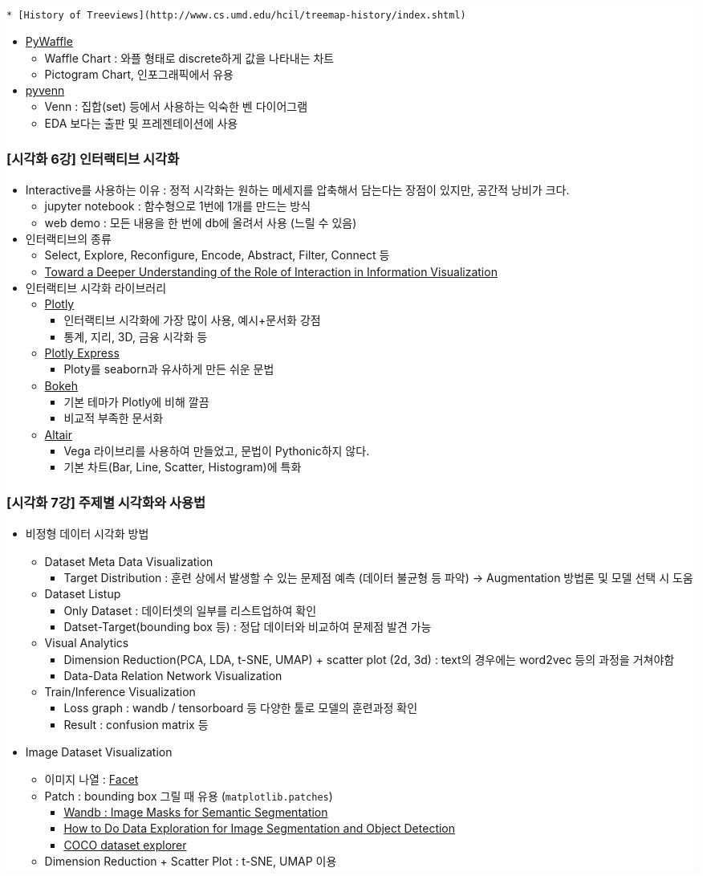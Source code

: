     * [History of Treeviews](http://www.cs.umd.edu/hcil/treemap-history/index.shtml)
  * [PyWaffle](https://pywaffle.readthedocs.io/en/latest/)
    * Waffle Chart : 와플 형태로 discrete하게 값을 나타내는 차트
    * Pictogram Chart, 인포그래픽에서 유용
  * [pyvenn](https://github.com/konstantint/matplotlib-venn)
    * Venn : 집합(set) 등에서 사용하는 익숙한 벤 다이어그램
    * EDA 보다는 출판 및 프레젠테이션에 사용

### [시각화 6강] 인터랙티브 시각화

- Interactive를 사용하는 이유 : 정적 시각화는 원하는 메세지를 압축해서 담는다는 장점이 있지만, 공간적 낭비가 크다.
  - jupyter notebook : 함수형으로 1번에 1개를 만드는 방식
  - web demo : 모든 내용을 한 번에 db에 올려서 사용 (느릴 수 있음)
- 인터랙티브의 종류
  - Select, Explore, Reconfigure, Encode, Abstract, Filter, Connect 등
  - [Toward a Deeper Understanding of the Role of Interaction in Information Visualization](https://www.cc.gatech.edu/~stasko/papers/infovis07-interaction.pdf)
- 인터랙티브 시각화 라이브러리
  - [Plotly](https://plotly.com/python/)
    - 인터랙티브 시각화에 가장 많이 사용, 예시+문서화 강점
    - 통계, 지리, 3D, 금융 시각화 등
  - [Plotly Express](https://plotly.com/python-api-reference/plotly.express.html)
    - Ploty를 seaborn과 유사하게 만든 쉬운 문법
  - [Bokeh](https://docs.bokeh.org/en/latest/index.html)
    - 기본 테마가 Plotly에 비해 깔끔
    - 비교적 부족한 문서화
  - [Altair](https://altair-viz.github.io/)
    - Vega 라이브리를 사용하여 만들었고, 문법이 Pythonic하지 않다.
    - 기본 차트(Bar, Line, Scatter, Histogram)에 특화

### [시각화 7강] 주제별 시각화와 사용법

* 비정형 데이터 시각화 방법
  * Dataset Meta Data Visualization
    - Target Distribution : 훈련 상에서 발생할 수 있는 문제점 예측 (데이터 불균형 등 파악) → Augmentation 방법론 및 모델 선택 시 도움
  * Dataset Listup
    - Only Dataset : 데이터셋의 일부를 리스트업하여 확인
    - Datset-Target(bounding box 등) : 정답 데이터와 비교하여 문제점 발견 가능
  * Visual Analytics
    - Dimension Reduction(PCA, LDA, t-SNE, UMAP) + scatter plot (2d, 3d) : text의 경우에는 word2vec 등의 과정을 거쳐야함
    - Data-Data Relation Network Visualization
  * Train/Inference Visualization
    - Loss graph : wandb / tensorboard 등 다양한 툴로 모델의 훈련과정 확인
    - Result : confusion matrix 등

* Image Dataset Visualization
  * 이미지 나열 : [Facet](https://pair-code.github.io/facets/)
  * Patch : bounding box 그릴 때 유용 (`matplotlib.patches`)
    * [Wandb : Image Masks for Semantic Segmentation](https://wandb.ai/stacey/deep-drive/reports/Image-Masks-for-Semantic-Segmentation--Vmlldzo4MTUwMw)
    * [How to Do Data Exploration for Image Segmentation and Object Detection](https://neptune.ai/blog/data-exploration-for-image-segmentation-and-object-detection)
    * [COCO dataset explorer](https://github.com/i008/COCO-dataset-explorer)
  * Dimension Reduction + Scatter Plot : t-SNE, UMAP 이용
